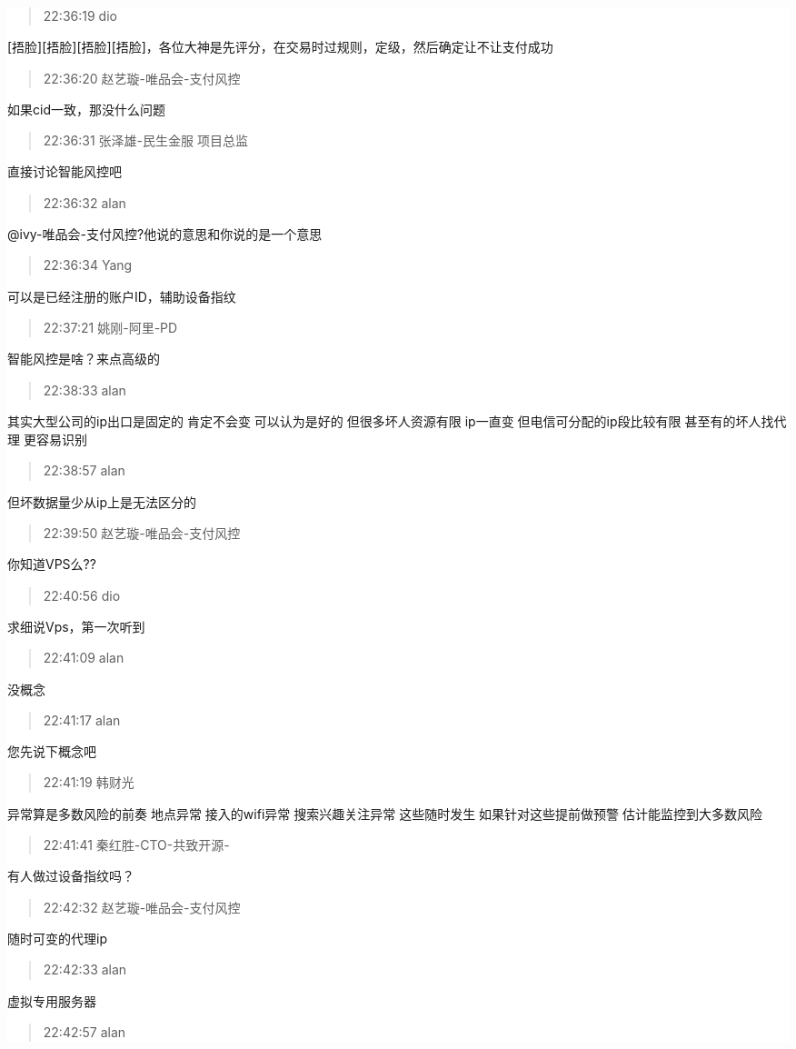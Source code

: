 > 22:36:19  dio  
   
[捂脸][捂脸][捂脸][捂脸]，各位大神是先评分，在交易时过规则，定级，然后确定让不让支付成功  
   
> 22:36:20  赵艺璇-唯品会-支付风控  
   
如果cid一致，那没什么问题  
   
> 22:36:31  张泽雄-民生金服 项目总监  
   
直接讨论智能风控吧  
   
> 22:36:32  alan  
   
@ivy-唯品会-支付风控?他说的意思和你说的是一个意思  
   
> 22:36:34  Yang  
   
可以是已经注册的账户ID，辅助设备指纹  
   
> 22:37:21  姚刚-阿里-PD  
   
智能风控是啥？来点高级的  
   
> 22:38:33  alan  
   
其实大型公司的ip出口是固定的 肯定不会变 可以认为是好的 但很多坏人资源有限 ip一直变 但电信可分配的ip段比较有限 甚至有的坏人找代理 更容易识别  
   
> 22:38:57  alan  
   
但坏数据量少从ip上是无法区分的  
   
> 22:39:50  赵艺璇-唯品会-支付风控  
   
你知道VPS么??  
   
> 22:40:56  dio  
   
求细说Vps，第一次听到  
   
> 22:41:09  alan  
   
没概念  
   
> 22:41:17  alan  
   
您先说下概念吧  
   
> 22:41:19  韩财光  
   
异常算是多数风险的前奏 地点异常 接入的wifi异常 搜索兴趣关注异常 这些随时发生 如果针对这些提前做预警 估计能监控到大多数风险  
   
> 22:41:41  秦红胜-CTO-共致开源-  
   
有人做过设备指纹吗？  
   
> 22:42:32  赵艺璇-唯品会-支付风控  
   
随时可变的代理ip  
   
> 22:42:33  alan  
   
虚拟专用服务器  
   
> 22:42:57  alan  
   
